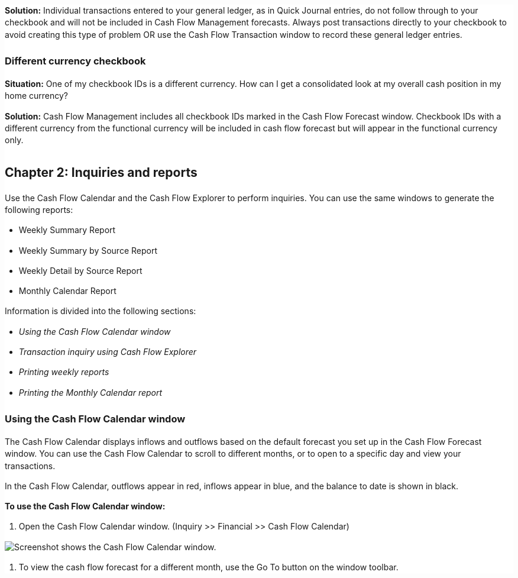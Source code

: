 **Solution:** Individual transactions entered to your general ledger, as in
Quick Journal entries, do not follow through to your checkbook and will not
be included in Cash Flow Management forecasts. Always post transactions
directly to your checkbook to avoid creating this type of problem OR use the
Cash Flow Transaction window to record these general ledger entries.

### Different currency checkbook

**Situation:** One of my checkbook IDs is a different currency. How can I
get a consolidated look at my overall cash position in my home currency?

**Solution:** Cash Flow Management includes all checkbook IDs marked in the
Cash Flow Forecast window. Checkbook IDs with a different currency from the
functional currency will be included in cash flow forecast but will appear
in the functional currency only.

## Chapter 2: Inquiries and reports

Use the Cash Flow Calendar and the Cash Flow Explorer to perform inquiries.
You can use the same windows to generate the following reports:

- Weekly Summary Report

- Weekly Summary by Source Report

- Weekly Detail by Source Report

- Monthly Calendar Report

Information is divided into the following sections:

- *Using the Cash Flow Calendar window*

- *Transaction inquiry using Cash Flow Explorer*

- *Printing weekly reports*

- *Printing the Monthly Calendar report*

### Using the Cash Flow Calendar window

The Cash Flow Calendar displays inflows and outflows based on the default
forecast you set up in the Cash Flow Forecast window. You can use the Cash
Flow Calendar to scroll to different months, or to open to a specific day
and view your transactions.

In the Cash Flow Calendar, outflows appear in red, inflows appear in blue,
and the balance to date is shown in black.

**To use the Cash Flow Calendar window:**

1. Open the Cash Flow Calendar window. (Inquiry \>\> Financial \>\> Cash Flow
    Calendar)

![Screenshot shows the Cash Flow Calendar window.](media/48da5b4904ef0a78eb1e3da2e1fa1c16.jpg)

1. To view the cash flow forecast for a different month, use the Go To button
    on the window toolbar.
